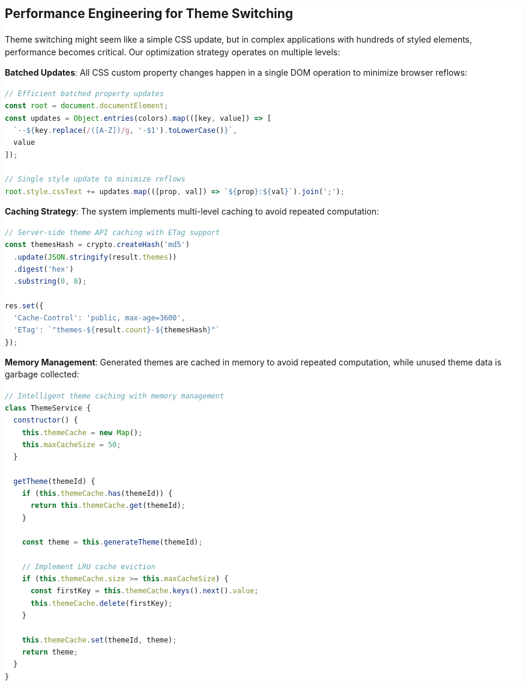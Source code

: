 ## Performance Engineering for Theme Switching

Theme switching might seem like a simple CSS update, but in complex applications with hundreds of styled elements, performance becomes critical. Our optimization strategy operates on multiple levels:

**Batched Updates**: All CSS custom property changes happen in a single DOM operation to minimize browser reflows:

```javascript
// Efficient batched property updates
const root = document.documentElement;
const updates = Object.entries(colors).map(([key, value]) => [
  `--${key.replace(/([A-Z])/g, '-$1').toLowerCase()}`, 
  value
]);

// Single style update to minimize reflows
root.style.cssText += updates.map(([prop, val]) => `${prop}:${val}`).join(';');
```

**Caching Strategy**: The system implements multi-level caching to avoid repeated computation:

```javascript
// Server-side theme API caching with ETag support
const themesHash = crypto.createHash('md5')
  .update(JSON.stringify(result.themes))
  .digest('hex')
  .substring(0, 8);
  
res.set({
  'Cache-Control': 'public, max-age=3600',
  'ETag': `"themes-${result.count}-${themesHash}"`
});
```

**Memory Management**: Generated themes are cached in memory to avoid repeated computation, while unused theme data is garbage collected:

```javascript
// Intelligent theme caching with memory management
class ThemeService {
  constructor() {
    this.themeCache = new Map();
    this.maxCacheSize = 50;
  }
  
  getTheme(themeId) {
    if (this.themeCache.has(themeId)) {
      return this.themeCache.get(themeId);
    }
    
    const theme = this.generateTheme(themeId);
    
    // Implement LRU cache eviction
    if (this.themeCache.size >= this.maxCacheSize) {
      const firstKey = this.themeCache.keys().next().value;
      this.themeCache.delete(firstKey);
    }
    
    this.themeCache.set(themeId, theme);
    return theme;
  }
}
```
